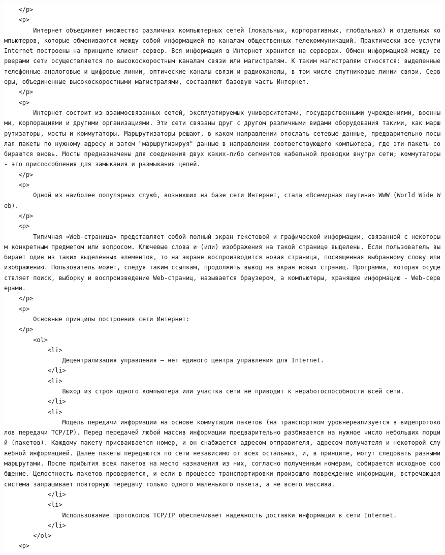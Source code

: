 		</p>
		<p>
			Интернет объединяет множество различных компьютерных сетей (локальных, корпоративных, глобальных) и отдельных компьютеров, которые обмениваются между собой информацией по каналам общественных телекоммуникаций. Практически все услуги Internet построены на принципе клиент-сервер. Вся информация в Интернет хранится на серверах. Обмен информацией между серверами сети осуществляется по высокоскоростным каналам связи или магистралям. К таким магистралям относятся: выделенные телефонные аналоговые и цифровые линии, оптические каналы связи и радиоканалы, в том числе спутниковые линии связи. Серверы, объединенные высокоскоростными магистралями, составляют базовую часть Интернет.
		</p>
		<p>
			Интернет состоит из взаимосвязанных сетей, эксплуатируемых университетами, государственными учреждениями, военными, корпорациями и другими организациями. Эти сети связаны друг с другом различными видами оборудования такими, как маршрутизаторы, мосты и коммутаторы. Маршрутизаторы решают, в каком направлении отослать сетевые данные, предварительно посылая пакеты по нужному адресу и затем "маршрутизируя" данные в направлении соответствующего компьютера, где эти пакеты собираются вновь. Мосты предназначены для соединения двух каких-либо сегментов кабельной проводки внутри сети; коммутаторы - это приспособления для замыкания и размыкания цепей.
		</p>
		<p>
			Одной из наиболее популярных служб, возникших на базе сети Интернет, стала «Вceмирнaя пaутинa» WWW (Wоrld Widе Wеb).
		</p>
		<p>
			Tипичнaя «Wеb-страница» представляет собой полный экран текстовой и графической информации, связанной с некоторым конкретным предметом или вопросом. Ключевые слова и (или) изображения на такой странице выделены. Если пользователь выбирает один из таких выделенных элементов, то на экране воспроизводится новая страница, посвященная выбранному слову или изображению. Пользователь может, следуя таким ссылкам, продолжить вывод на экран новых страниц. Программа, которая осуществляет поиск, выборку и воспроизведение Web-страниц, называется браузером, а компьютеры, хранящие информацию - Web-серверами.
		</p>
		<p>
			Основные принципы построения сети Интернет:
		</p>
			<ol>
				<li>
					Децентрализация управления – нет единого центра управления для Internet.
				</li>
				<li>
					Выход из строя одного компьютера или участка сети не приводит к неработоспособности всей сети.
				</li>
				<li>
					Модель передачи информации на основе коммутации пакетов (на транспортном уровнереализуется в видепротоколов передачи TCP/IP). Перед передачей любой массив информации предварительно разбивается на нужное число небольших порций (пакетов). Каждому пакету присваивается номер, и он снабжается адресом отправителя, адресом получателя и некоторой служебной информацией. Далее пакеты передаются по сети независимо от всех остальных, и, в принципе, могут следовать разными маршрутами. После прибытия всех пакетов на место назначения из них, согласно полученным номерам, собирается исходное сообщение. Целостность пакетов проверяется, и если в процессе транспортировки произошло повреждение информации, встречающая система запрашивает повторную передачу только одного маленького пакета, а не всего массива.
				</li>
				<li>
					Использование протоколов TCP/IP обеспечивает надежность доставки информации в сети Internet.
				</li>
			</ol>
		<p>